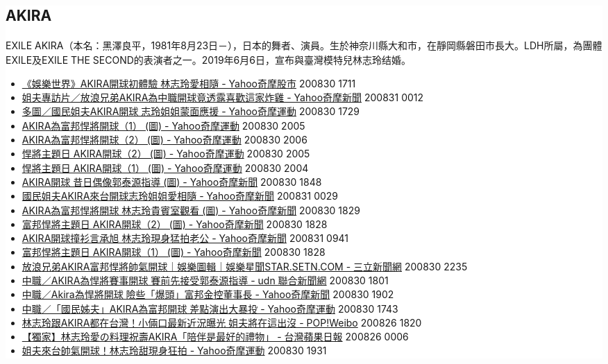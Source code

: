 ## AKIRA

EXILE AKIRA（本名：黑澤良平，1981年8月23日－），日本的舞者、演員。生於神奈川縣大和市，在靜岡縣磐田市長大。LDH所屬，為團體EXILE及EXILE THE SECOND的表演者之一。2019年6月6日，宣布與臺灣模特兒林志玲结婚。
- [《娛樂世界》AKIRA開球初體驗 林志玲愛相隨 - Yahoo奇摩股市](https://tw.stock.yahoo.com/news/%E5%A8%9B%E6%A8%82%E4%B8%96%E7%95%8C-akira%E9%96%8B%E7%90%83%E5%88%9D%E9%AB%94%E9%A9%97-%E6%9E%97%E5%BF%97%E7%8E%B2%E6%84%9B%E7%9B%B8%E9%9A%A8-001142051.html "《娛樂世界》AKIRA開球初體驗 林志玲愛相隨 - Yahoo奇摩股市") 200830 1711
- [姐夫專訪片／放浪兄弟AKIRA為中職開球竟透露喜歡這家炸雞 - Yahoo奇摩新聞](https://tw.tv.yahoo.com/%E5%A7%90%E5%A4%AB%E5%B0%88%E8%A8%AA%E7%89%87-%E6%94%BE%E6%B5%AA%E5%85%84%E5%BC%9Fakira%E7%82%BA%E4%B8%AD%E8%81%B7%E9%96%8B%E7%90%83-%E7%AB%9F%E9%80%8F%E9%9C%B2%E5%96%9C%E6%AD%A1%E9%80%99%E5%AE%B6%E7%82%B8%E9%9B%9E-155738494.html "姐夫專訪片／放浪兄弟AKIRA為中職開球竟透露喜歡這家炸雞 - Yahoo奇摩新聞") 200831 0012
- [多圖／國民姐夫AKIRA開球 志玲姐姐蒙面應援 - Yahoo奇摩運動](https://tw.sports.yahoo.com/news/%E5%A4%9A%E5%9C%96%E5%9C%8B%E6%B0%91%E5%A7%90%E5%A4%ABakira%E9%96%8B%E7%90%83-%E5%BF%97%E7%8E%B2%E5%A7%90%E5%A7%90%E8%92%99%E9%9D%A2%E6%87%89%E6%8F%B4-092948289.html "多圖／國民姐夫AKIRA開球 志玲姐姐蒙面應援 - Yahoo奇摩運動") 200830 1729
- [AKIRA為富邦悍將開球（1） (圖) - Yahoo奇摩運動](https://tw.sports.yahoo.com/news/akira%E7%82%BA%E5%AF%8C%E9%82%A6%E6%82%8D%E5%B0%87%E9%96%8B%E7%90%83-1-%E5%9C%96-120515245.html "AKIRA為富邦悍將開球（1） (圖) - Yahoo奇摩運動") 200830 2005
- [AKIRA為富邦悍將開球（2） (圖) - Yahoo奇摩運動](https://tw.sports.yahoo.com/news/akira%E7%82%BA%E5%AF%8C%E9%82%A6%E6%82%8D%E5%B0%87%E9%96%8B%E7%90%83-2-%E5%9C%96-120615080.html "AKIRA為富邦悍將開球（2） (圖) - Yahoo奇摩運動") 200830 2006
- [悍將主題日 AKIRA開球（2） (圖) - Yahoo奇摩運動](https://tw.sports.yahoo.com/news/%E6%82%8D%E5%B0%87%E4%B8%BB%E9%A1%8C%E6%97%A5-akira%E9%96%8B%E7%90%83-2-%E5%9C%96-120515272.html "悍將主題日 AKIRA開球（2） (圖) - Yahoo奇摩運動") 200830 2005
- [悍將主題日 AKIRA開球（1） (圖) - Yahoo奇摩運動](https://tw.sports.yahoo.com/news/%E6%82%8D%E5%B0%87%E4%B8%BB%E9%A1%8C%E6%97%A5-akira%E9%96%8B%E7%90%83-1-%E5%9C%96-120415863.html "悍將主題日 AKIRA開球（1） (圖) - Yahoo奇摩運動") 200830 2004
- [AKIRA開球 昔日偶像郭泰源指導 (圖) - Yahoo奇摩新聞](https://tw.news.yahoo.com/akira%E9%96%8B%E7%90%83-%E6%98%94%E6%97%A5%E5%81%B6%E5%83%8F%E9%83%AD%E6%B3%B0%E6%BA%90%E6%8C%87%E5%B0%8E-%E5%9C%96-104814354.html "AKIRA開球 昔日偶像郭泰源指導 (圖) - Yahoo奇摩新聞") 200830 1848
- [國民姐夫AKIRA來台開球志玲姐姐愛相隨 - Yahoo奇摩新聞](https://tw.tv.yahoo.com/%E5%9C%8B%E6%B0%91%E5%A7%90%E5%A4%ABakira%E4%BE%86%E5%8F%B0%E9%96%8B%E7%90%83-%E5%BF%97%E7%8E%B2%E5%A7%90%E5%A7%90%E6%84%9B%E7%9B%B8%E9%9A%A8-221211499.html?chat=1 "國民姐夫AKIRA來台開球志玲姐姐愛相隨 - Yahoo奇摩新聞") 200831 0029
- [AKIRA為富邦悍將開球 林志玲貴賓室觀看 (圖) - Yahoo奇摩新聞](https://tw.news.yahoo.com/akira%E7%82%BA%E5%AF%8C%E9%82%A6%E6%82%8D%E5%B0%87%E9%96%8B%E7%90%83-%E6%9E%97%E5%BF%97%E7%8E%B2%E8%B2%B4%E8%B3%93%E5%AE%A4%E8%A7%80%E7%9C%8B-%E5%9C%96-102914117.html "AKIRA為富邦悍將開球 林志玲貴賓室觀看 (圖) - Yahoo奇摩新聞") 200830 1829
- [富邦悍將主題日 AKIRA開球（2） (圖) - Yahoo奇摩新聞](https://tw.news.yahoo.com/%E5%AF%8C%E9%82%A6%E6%82%8D%E5%B0%87%E4%B8%BB%E9%A1%8C%E6%97%A5-akira%E9%96%8B%E7%90%83-2-%E5%9C%96-102814782.html "富邦悍將主題日 AKIRA開球（2） (圖) - Yahoo奇摩新聞") 200830 1828
- [AKIRA開球撞衫言承旭 林志玲現身猛拍老公 - Yahoo奇摩新聞](https://tw.news.yahoo.com/akira%E9%96%8B%E7%90%83%E6%92%9E%E8%A1%AB%E8%A8%80%E6%89%BF%E6%97%AD-%E6%9E%97%E5%BF%97%E7%8E%B2%E7%8F%BE%E8%BA%AB%E7%8C%9B%E6%8B%8D%E8%80%81%E5%85%AC-012928113.html "AKIRA開球撞衫言承旭 林志玲現身猛拍老公 - Yahoo奇摩新聞") 200831 0941
- [富邦悍將主題日 AKIRA開球（1） (圖) - Yahoo奇摩新聞](https://tw.news.yahoo.com/%E5%AF%8C%E9%82%A6%E6%82%8D%E5%B0%87%E4%B8%BB%E9%A1%8C%E6%97%A5-akira%E9%96%8B%E7%90%83-1-%E5%9C%96-102814872.html "富邦悍將主題日 AKIRA開球（1） (圖) - Yahoo奇摩新聞") 200830 1828
- [放浪兄弟AKIRA富邦悍將帥氣開球｜娛樂圖輯｜娛樂星聞STAR.SETN.COM - 三立新聞網](https://star.setn.com/photo/7589 "放浪兄弟AKIRA富邦悍將帥氣開球｜娛樂圖輯｜娛樂星聞STAR.SETN.COM - 三立新聞網") 200830 2235
- [中職／AKIRA為悍將賽事開球 賽前先接受郭泰源指導 - udn 聯合新聞網](https://udn.com/news/story/7001/4821717?from=udn-ch1_breaknews-1-cate7-news "中職／AKIRA為悍將賽事開球 賽前先接受郭泰源指導 - udn 聯合新聞網") 200830 1801
- [中職／Akira為悍將開球 險些「爆頭」富邦金控董事長 - Yahoo奇摩新聞](https://tw.news.yahoo.com/%E4%B8%AD%E8%81%B7-akira%E7%82%BA%E6%82%8D%E5%B0%87%E9%96%8B%E7%90%83-%E9%9A%AA%E4%BA%9B-%E7%88%86%E9%A0%AD-%E5%AF%8C%E9%82%A6%E9%87%91%E6%8E%A7%E8%91%A3%E4%BA%8B%E9%95%B7-110231838.html "中職／Akira為悍將開球 險些「爆頭」富邦金控董事長 - Yahoo奇摩新聞") 200830 1902
- [中職／「國民姊夫」AKIRA為富邦開球 差點演出大暴投 - Yahoo奇摩運動](https://tw.sports.yahoo.com/news/%E4%B8%AD%E8%81%B7-%E5%9C%8B%E6%B0%91%E5%A7%8A%E5%A4%AB-akira%E7%82%BA%E5%AF%8C%E9%82%A6%E9%96%8B%E7%90%83-%E5%B7%AE%E9%BB%9E%E6%BC%94%E5%87%BA%E5%A4%A7%E6%9A%B4%E6%8A%95-092001832.html?bcmt=1 "中職／「國民姊夫」AKIRA為富邦開球 差點演出大暴投 - Yahoo奇摩運動") 200830 1743
- [林志玲跟AKIRA都在台灣！小倆口最新近況曝光 姐夫將在這出沒 - POP!Weibo](https://ipop.sina.com.tw/posts/493186 "林志玲跟AKIRA都在台灣！小倆口最新近況曝光 姐夫將在這出沒 - POP!Weibo") 200826 1820
- [【獨家】林志玲愛の料理祝壽AKIRA「陪伴是最好的禮物」 - 台灣蘋果日報](https://tw.appledaily.com/entertainment/20200825/PRIJUXJ4ZNCN3C5RUULYTEZYSE/ "【獨家】林志玲愛の料理祝壽AKIRA「陪伴是最好的禮物」 - 台灣蘋果日報") 200826 0006
- [姐夫來台帥氣開球！林志玲甜現身狂拍 - Yahoo奇摩運動](https://tw.sports.yahoo.com/news/%E5%A7%90%E5%A4%AB%E4%BE%86%E5%8F%B0%E5%B8%A5%E6%B0%A3%E9%96%8B%E7%90%83-%E6%9E%97%E5%BF%97%E7%8E%B2%E6%82%84%E7%8F%BE%E8%BA%AB%E7%8B%82%E6%8B%8D-103131475.html "姐夫來台帥氣開球！林志玲甜現身狂拍 - Yahoo奇摩運動") 200830 1931